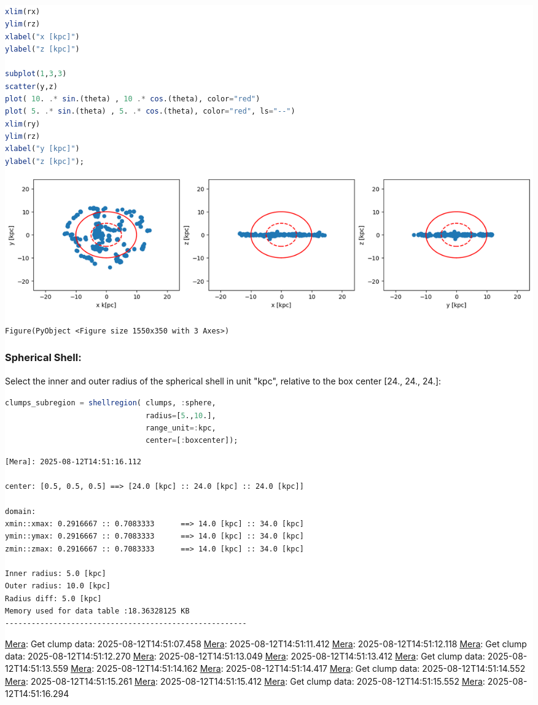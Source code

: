 ```julia
xlim(rx)
ylim(rz)
xlabel("x [kpc]")
ylabel("z [kpc]")

subplot(1,3,3)
scatter(y,z)
plot( 10. .* sin.(theta) , 10 .* cos.(theta), color="red")
plot( 5. .* sin.(theta) , 5. .* cos.(theta), color="red", ls="--")
xlim(ry)
ylim(rz)
xlabel("y [kpc]")
ylabel("z [kpc]");
```

![](03_clumps_Get_Subregions_files/03_clumps_Get_Subregions_79_1.png)

```
Figure(PyObject <Figure size 1550x350 with 3 Axes>)
```

### Spherical Shell:
Select the inner and outer radius of the spherical shell in unit "kpc", relative to the box center [24., 24., 24.]:

```julia
clumps_subregion = shellregion( clumps, :sphere,
                                radius=[5.,10.],
                                range_unit=:kpc,
                                center=[:boxcenter]);
```

```
[Mera]: 2025-08-12T14:51:16.112

center: [0.5, 0.5, 0.5] ==> [24.0 [kpc] :: 24.0 [kpc] :: 24.0 [kpc]]

domain:
xmin::xmax: 0.2916667 :: 0.7083333  	==> 14.0 [kpc] :: 34.0 [kpc]
ymin::ymax: 0.2916667 :: 0.7083333  	==> 14.0 [kpc] :: 34.0 [kpc]
zmin::zmax: 0.2916667 :: 0.7083333  	==> 14.0 [kpc] :: 34.0 [kpc]

Inner radius: 5.0 [kpc]
Outer radius: 10.0 [kpc]
Radius diff: 5.0 [kpc]
Memory used for data table :18.36328125 KB
-------------------------------------------------------

```


[Mera]: 2025-08-12T14:51:03.768
[Mera]: Get clump data: 2025-08-12T14:51:07.458
[Mera]: 2025-08-12T14:51:11.412
[Mera]: 2025-08-12T14:51:12.118
[Mera]: Get clump data: 2025-08-12T14:51:12.270
[Mera]: 2025-08-12T14:51:13.049
[Mera]: 2025-08-12T14:51:13.412
[Mera]: Get clump data: 2025-08-12T14:51:13.559
[Mera]: 2025-08-12T14:51:14.162
[Mera]: 2025-08-12T14:51:14.417
[Mera]: Get clump data: 2025-08-12T14:51:14.552
[Mera]: 2025-08-12T14:51:15.261
[Mera]: 2025-08-12T14:51:15.412
[Mera]: Get clump data: 2025-08-12T14:51:15.552
[Mera]: 2025-08-12T14:51:16.294
